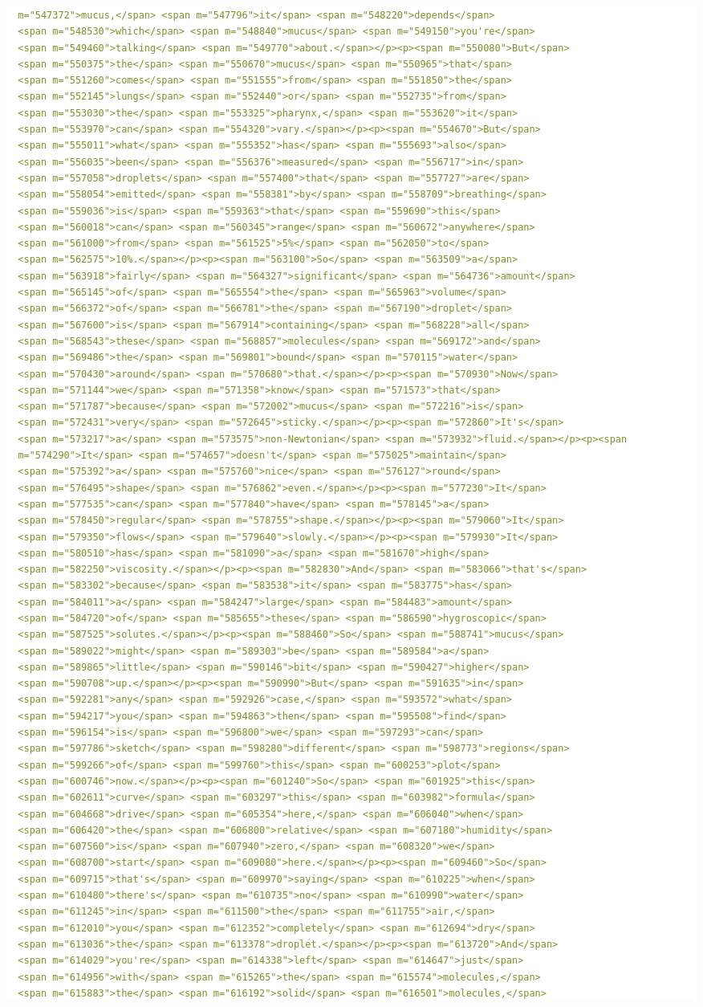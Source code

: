 ```yaml
  m="547372">mucus,</span> <span m="547796">it</span> <span m="548220">depends</span>
  <span m="548530">which</span> <span m="548840">mucus</span> <span m="549150">you're</span>
  <span m="549460">talking</span> <span m="549770">about.</span></p><p><span m="550080">But</span>
  <span m="550375">the</span> <span m="550670">mucus</span> <span m="550965">that</span>
  <span m="551260">comes</span> <span m="551555">from</span> <span m="551850">the</span>
  <span m="552145">lungs</span> <span m="552440">or</span> <span m="552735">from</span>
  <span m="553030">the</span> <span m="553325">pharynx,</span> <span m="553620">it</span>
  <span m="553970">can</span> <span m="554320">vary.</span></p><p><span m="554670">But</span>
  <span m="555011">what</span> <span m="555352">has</span> <span m="555693">also</span>
  <span m="556035">been</span> <span m="556376">measured</span> <span m="556717">in</span>
  <span m="557058">droplets</span> <span m="557400">that</span> <span m="557727">are</span>
  <span m="558054">emitted</span> <span m="558381">by</span> <span m="558709">breathing</span>
  <span m="559036">is</span> <span m="559363">that</span> <span m="559690">this</span>
  <span m="560018">can</span> <span m="560345">range</span> <span m="560672">anywhere</span>
  <span m="561000">from</span> <span m="561525">5%</span> <span m="562050">to</span>
  <span m="562575">10%.</span></p><p><span m="563100">So</span> <span m="563509">a</span>
  <span m="563918">fairly</span> <span m="564327">significant</span> <span m="564736">amount</span>
  <span m="565145">of</span> <span m="565554">the</span> <span m="565963">volume</span>
  <span m="566372">of</span> <span m="566781">the</span> <span m="567190">droplet</span>
  <span m="567600">is</span> <span m="567914">containing</span> <span m="568228">all</span>
  <span m="568543">these</span> <span m="568857">molecules</span> <span m="569172">and</span>
  <span m="569486">the</span> <span m="569801">bound</span> <span m="570115">water</span>
  <span m="570430">around</span> <span m="570680">that.</span></p><p><span m="570930">Now</span>
  <span m="571144">we</span> <span m="571358">know</span> <span m="571573">that</span>
  <span m="571787">because</span> <span m="572002">mucus</span> <span m="572216">is</span>
  <span m="572431">very</span> <span m="572645">sticky.</span></p><p><span m="572860">It's</span>
  <span m="573217">a</span> <span m="573575">non-Newtonian</span> <span m="573932">fluid.</span></p><p><span
  m="574290">It</span> <span m="574657">doesn't</span> <span m="575025">maintain</span>
  <span m="575392">a</span> <span m="575760">nice</span> <span m="576127">round</span>
  <span m="576495">shape</span> <span m="576862">even.</span></p><p><span m="577230">It</span>
  <span m="577535">can</span> <span m="577840">have</span> <span m="578145">a</span>
  <span m="578450">regular</span> <span m="578755">shape.</span></p><p><span m="579060">It</span>
  <span m="579350">flows</span> <span m="579640">slowly.</span></p><p><span m="579930">It</span>
  <span m="580510">has</span> <span m="581090">a</span> <span m="581670">high</span>
  <span m="582250">viscosity.</span></p><p><span m="582830">And</span> <span m="583066">that's</span>
  <span m="583302">because</span> <span m="583538">it</span> <span m="583775">has</span>
  <span m="584011">a</span> <span m="584247">large</span> <span m="584483">amount</span>
  <span m="584720">of</span> <span m="585655">these</span> <span m="586590">hygroscopic</span>
  <span m="587525">solutes.</span></p><p><span m="588460">So</span> <span m="588741">mucus</span>
  <span m="589022">might</span> <span m="589303">be</span> <span m="589584">a</span>
  <span m="589865">little</span> <span m="590146">bit</span> <span m="590427">higher</span>
  <span m="590708">up.</span></p><p><span m="590990">But</span> <span m="591635">in</span>
  <span m="592281">any</span> <span m="592926">case,</span> <span m="593572">what</span>
  <span m="594217">you</span> <span m="594863">then</span> <span m="595508">find</span>
  <span m="596154">is</span> <span m="596800">we</span> <span m="597293">can</span>
  <span m="597786">sketch</span> <span m="598280">different</span> <span m="598773">regions</span>
  <span m="599266">of</span> <span m="599760">this</span> <span m="600253">plot</span>
  <span m="600746">now.</span></p><p><span m="601240">So</span> <span m="601925">this</span>
  <span m="602611">curve</span> <span m="603297">this</span> <span m="603982">formula</span>
  <span m="604668">drive</span> <span m="605354">here,</span> <span m="606040">when</span>
  <span m="606420">the</span> <span m="606800">relative</span> <span m="607180">humidity</span>
  <span m="607560">is</span> <span m="607940">zero,</span> <span m="608320">we</span>
  <span m="608700">start</span> <span m="609080">here.</span></p><p><span m="609460">So</span>
  <span m="609715">that's</span> <span m="609970">saying</span> <span m="610225">when</span>
  <span m="610480">there's</span> <span m="610735">no</span> <span m="610990">water</span>
  <span m="611245">in</span> <span m="611500">the</span> <span m="611755">air,</span>
  <span m="612010">you</span> <span m="612352">completely</span> <span m="612694">dry</span>
  <span m="613036">the</span> <span m="613378">droplet.</span></p><p><span m="613720">And</span>
  <span m="614029">you're</span> <span m="614338">left</span> <span m="614647">just</span>
  <span m="614956">with</span> <span m="615265">the</span> <span m="615574">molecules,</span>
  <span m="615883">the</span> <span m="616192">solid</span> <span m="616501">molecules,</span>
```